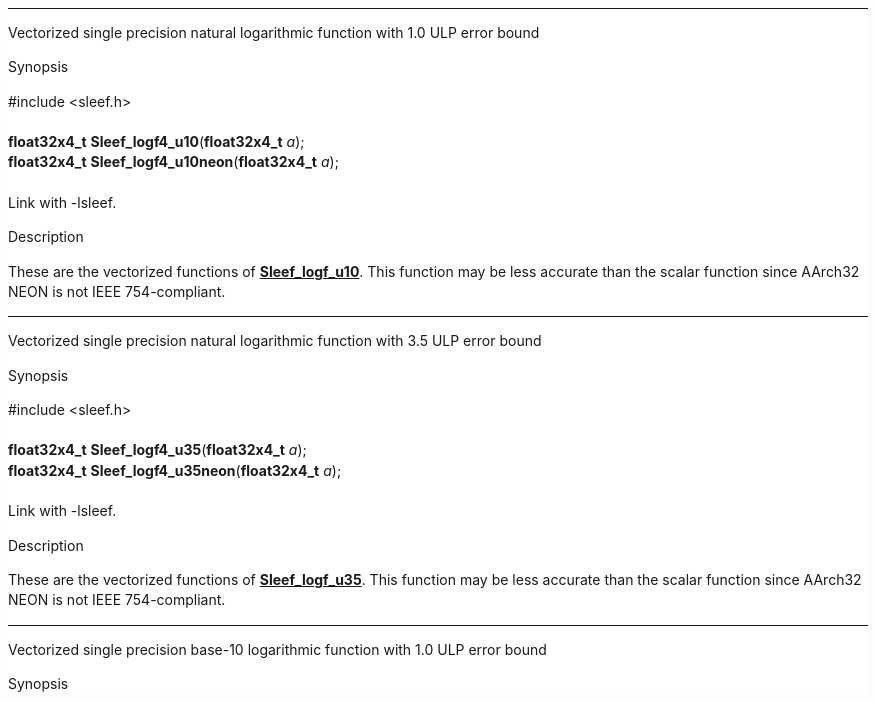 <hr/>
<p class="funcname">Vectorized single precision natural logarithmic function with 1.0 ULP error bound</p>

<p class="header">Synopsis</p>

<p class="synopsis">
#include &lt;sleef.h&gt;<br/>
<br/>
<b class="type">float32x4_t</b> <b class="func">Sleef_logf4_u10</b>(<b class="type">float32x4_t</b> <i class="var">a</i>);<br/>
<b class="type">float32x4_t</b> <b class="func">Sleef_logf4_u10neon</b>(<b class="type">float32x4_t</b> <i class="var">a</i>);<br/>
<br/>
<span class="normal">Link with</span> -lsleef.
</p>

<p class="header">Description</p>

<p class="noindent">
These are the vectorized functions of <a href="../libm#Sleef_logf_u10"><b class="func">Sleef_logf_u10</b></a>. This function may be less accurate than the scalar function since AArch32 NEON is not IEEE 754-compliant.
</p>

<hr/>
<p class="funcname">Vectorized single precision natural logarithmic function with 3.5 ULP error bound</p>

<p class="header">Synopsis</p>

<p class="synopsis">
#include &lt;sleef.h&gt;<br/>
<br/>
<b class="type">float32x4_t</b> <b class="func">Sleef_logf4_u35</b>(<b class="type">float32x4_t</b> <i class="var">a</i>);<br/>
<b class="type">float32x4_t</b> <b class="func">Sleef_logf4_u35neon</b>(<b class="type">float32x4_t</b> <i class="var">a</i>);<br/>
<br/>
<span class="normal">Link with</span> -lsleef.
</p>

<p class="header">Description</p>

<p class="noindent">
These are the vectorized functions of <a href="../libm#Sleef_logf_u35"><b class="func">Sleef_logf_u35</b></a>. This function may be less accurate than the scalar function since AArch32 NEON is not IEEE 754-compliant.
</p>

<hr/>
<p class="funcname">Vectorized single precision base-10 logarithmic function with 1.0 ULP error bound</p>

<p class="header">Synopsis</p>
